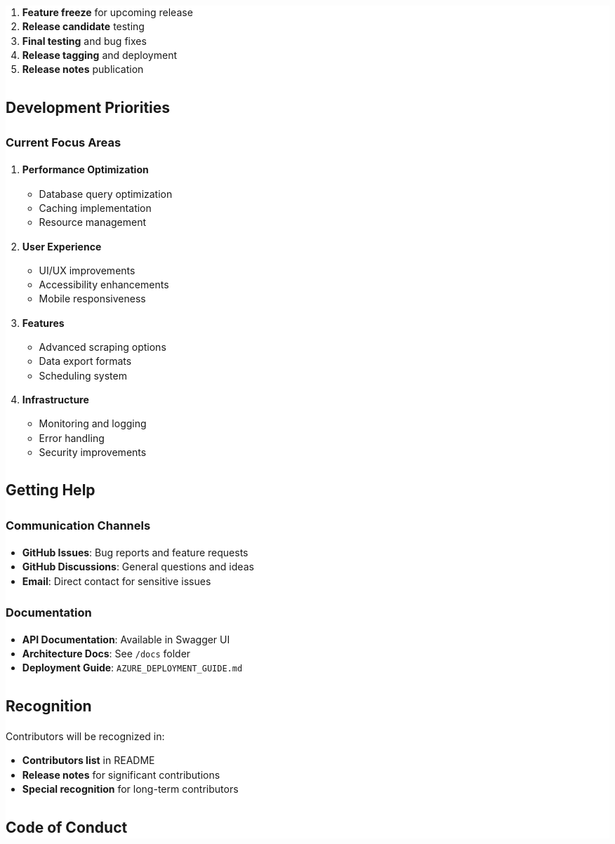 1. **Feature freeze** for upcoming release
2. **Release candidate** testing
3. **Final testing** and bug fixes
4. **Release tagging** and deployment
5. **Release notes** publication

## Development Priorities

### Current Focus Areas

1. **Performance Optimization**
   - Database query optimization
   - Caching implementation
   - Resource management

2. **User Experience**
   - UI/UX improvements
   - Accessibility enhancements
   - Mobile responsiveness

3. **Features**
   - Advanced scraping options
   - Data export formats
   - Scheduling system

4. **Infrastructure**
   - Monitoring and logging
   - Error handling
   - Security improvements

## Getting Help

### Communication Channels

- **GitHub Issues**: Bug reports and feature requests
- **GitHub Discussions**: General questions and ideas
- **Email**: Direct contact for sensitive issues

### Documentation

- **API Documentation**: Available in Swagger UI
- **Architecture Docs**: See `/docs` folder
- **Deployment Guide**: `AZURE_DEPLOYMENT_GUIDE.md`

## Recognition

Contributors will be recognized in:
- **Contributors list** in README
- **Release notes** for significant contributions
- **Special recognition** for long-term contributors

## Code of Conduct
